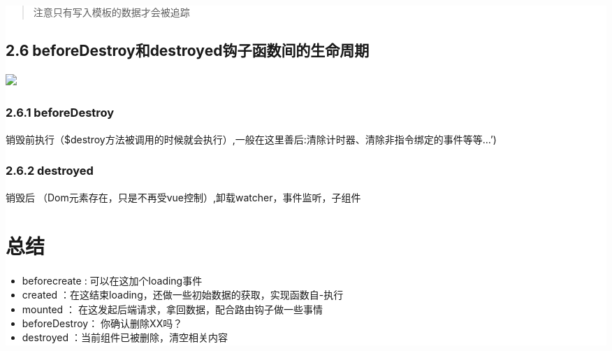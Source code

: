>注意只有写入模板的数据才会被追踪

## 2.6 beforeDestroy和destroyed钩子函数间的生命周期

![](https://cdn.jsdelivr.net/gh/krislinzhao/IMGcloud/img/20200516093638.png)

### 2.6.1 beforeDestroy

销毁前执行（$destroy方法被调用的时候就会执行）,一般在这里善后:清除计时器、清除非指令绑定的事件等等…’)

### 2.6.2 destroyed

销毁后 （Dom元素存在，只是不再受vue控制）,卸载watcher，事件监听，子组件



# 总结

- beforecreate : 可以在这加个loading事件
- created ：在这结束loading，还做一些初始数据的获取，实现函数自-执行
- mounted ： 在这发起后端请求，拿回数据，配合路由钩子做一些事情
- beforeDestroy： 你确认删除XX吗？
- destroyed ：当前组件已被删除，清空相关内容

